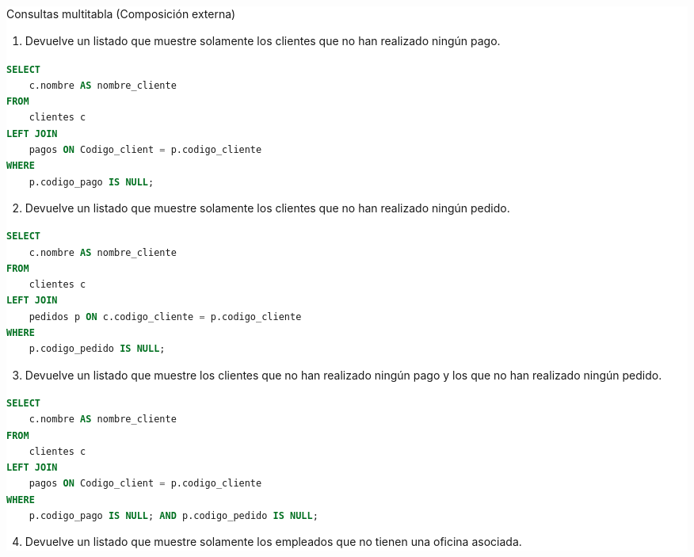 



Consultas multitabla (Composición externa)



1. Devuelve un listado que muestre solamente los clientes que no han
   realizado ningún pago.

```sql
SELECT 
    c.nombre AS nombre_cliente
FROM 
    clientes c
LEFT JOIN 
    pagos ON Codigo_client = p.codigo_cliente
WHERE 
    p.codigo_pago IS NULL;

```



2. Devuelve un listado que muestre solamente los clientes que no han
   realizado ningún pedido.

```sql
SELECT 
    c.nombre AS nombre_cliente
FROM 
    clientes c
LEFT JOIN 
    pedidos p ON c.codigo_cliente = p.codigo_cliente
WHERE 
    p.codigo_pedido IS NULL;

```



3. Devuelve un listado que muestre los clientes que no han realizado ningún
   pago y los que no han realizado ningún pedido.

```sql
SELECT 
    c.nombre AS nombre_cliente
FROM 
    clientes c
LEFT JOIN 
    pagos ON Codigo_client = p.codigo_cliente
WHERE 
    p.codigo_pago IS NULL; AND p.codigo_pedido IS NULL;

```



4. Devuelve un listado que muestre solamente los empleados que no tienen
   una oficina asociada.
